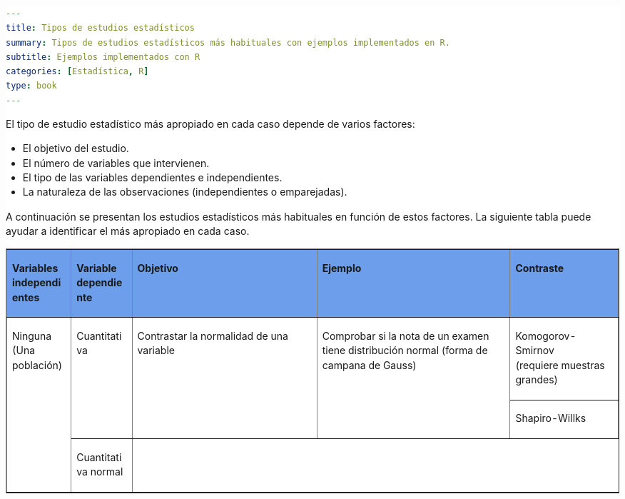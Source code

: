 ```yaml
---
title: Tipos de estudios estadísticos
summary: Tipos de estudios estadísticos más habituales con ejemplos implementados en R.
subtitle: Ejemplos implementados con R
categories: [Estadística, R]
type: book
---
```


El tipo de estudio estadístico más apropiado en cada caso depende de varios factores:

- El objetivo del estudio.
- El número de variables que intervienen.
- El tipo de las variables dependientes e independientes.
- La naturaleza de las observaciones (independientes o emparejadas).

A continuación se presentan los estudios estadísticos más habituales en función de estos factores. La siguiente tabla puede ayudar a identificar el más apropiado en cada caso.

<table width="1054" cellspacing="0" cellpadding="5" border="1">
<tbody>
<tr>
<td bgcolor="#6d9eeb" width="95">
<p><strong>Variables independientes</strong></p>
</td>
<td bgcolor="#6d9eeb" width="88">
<p><strong>Variable dependiente</strong></p>
</td>
<td bgcolor="#6d9eeb" width="315">
<p><strong>Objetivo</strong></p>
</td>
<td bgcolor="#6d9eeb" width="330">
<p><strong>Ejemplo</strong></p>
</td>
<td bgcolor="#6d9eeb" width="174">
<p><strong>Contraste</strong></p>
</td>
</tr>
<tr>
<td rowspan="6" width="95" height="14">
<p>Ninguna<br /> (Una poblaci&oacute;n)</p>
</td>
<td rowspan="2" width="88">
<p>Cuantitativa</p>
</td>
<td rowspan="2" width="315">
<p>Contrastar la normalidad de una variable</p>
</td>
<td rowspan="2" width="330">
<p>Comprobar si la nota de un examen tiene distribuci&oacute;n normal (forma de campana de Gauss)</p>
</td>
<td width="174">
<p>Komogorov-Smirnov<br /> (requiere muestras grandes)</p>
</td>
</tr>
<tr>
<td width="174">
<p>Shapiro-Willks</p>
</td>
</tr>
<tr>
<td width="88">
<p>Cuantitativa normal</p>